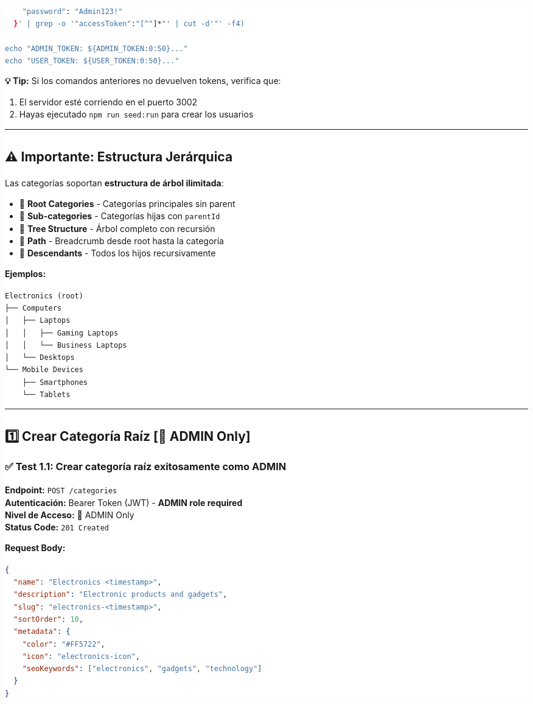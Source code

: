 ```bash
    "password": "Admin123!"
  }' | grep -o '"accessToken":"[^"]*"' | cut -d'"' -f4)

echo "ADMIN_TOKEN: ${ADMIN_TOKEN:0:50}..."
echo "USER_TOKEN: ${USER_TOKEN:0:50}..."
```

**💡 Tip:** Si los comandos anteriores no devuelven tokens, verifica que:

1. El servidor esté corriendo en el puerto 3002
2. Hayas ejecutado `npm run seed:run` para crear los usuarios

---

## ⚠️ Importante: Estructura Jerárquica

Las categorías soportan **estructura de árbol ilimitada**:

- 📁 **Root Categories** - Categorías principales sin parent
- 📂 **Sub-categories** - Categorías hijas con `parentId`
- 🌲 **Tree Structure** - Árbol completo con recursión
- 🔗 **Path** - Breadcrumb desde root hasta la categoría
- 👶 **Descendants** - Todos los hijos recursivamente

**Ejemplos:**

```
Electronics (root)
├── Computers
│   ├── Laptops
│   │   ├── Gaming Laptops
│   │   └── Business Laptops
│   └── Desktops
└── Mobile Devices
    ├── Smartphones
    └── Tablets
```

---

## 1️⃣ Crear Categoría Raíz **[🔴 ADMIN Only]**

### ✅ Test 1.1: Crear categoría raíz exitosamente como ADMIN

**Endpoint:** `POST /categories`  
**Autenticación:** Bearer Token (JWT) - **ADMIN role required**  
**Nivel de Acceso:** 🔴 ADMIN Only  
**Status Code:** `201 Created`

**Request Body:**

```json
{
  "name": "Electronics <timestamp>",
  "description": "Electronic products and gadgets",
  "slug": "electronics-<timestamp>",
  "sortOrder": 10,
  "metadata": {
    "color": "#FF5722",
    "icon": "electronics-icon",
    "seoKeywords": ["electronics", "gadgets", "technology"]
  }
}
```
